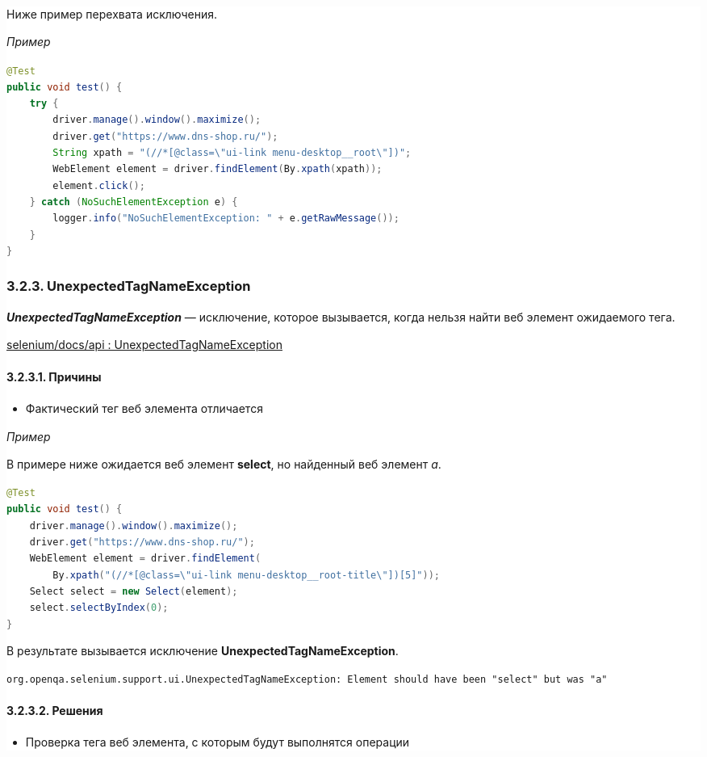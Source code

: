 Ниже пример перехвата исключения.

*Пример*

```java
@Test
public void test() {
    try {
        driver.manage().window().maximize();
        driver.get("https://www.dns-shop.ru/");    
        String xpath = "(//*[@class=\"ui-link menu-desktop__root\"])";
        WebElement element = driver.findElement(By.xpath(xpath));
        element.click();
    } catch (NoSuchElementException e) {
        logger.info("NoSuchElementException: " + e.getRawMessage());
    }
}
```

### 3.2.3. UnexpectedTagNameException

***UnexpectedTagNameException*** — исключение, которое вызывается, когда нельзя найти веб элемент ожидаемого тега.

[selenium/docs/api : UnexpectedTagNameException](https://www.selenium.dev/selenium/docs/api/java/org/openqa/selenium/support/ui/UnexpectedTagNameException.html)

#### 3.2.3.1. Причины

* Фактический тег веб элемента отличается

*Пример*

В примере ниже ожидается веб элемент **select**, но найденный веб элемент *a*.

```java
@Test
public void test() {
    driver.manage().window().maximize();
    driver.get("https://www.dns-shop.ru/");
    WebElement element = driver.findElement(
        By.xpath("(//*[@class=\"ui-link menu-desktop__root-title\"])[5]"));
    Select select = new Select(element);
    select.selectByIndex(0);
}
```

В результате вызывается исключение **UnexpectedTagNameException**.

```text
org.openqa.selenium.support.ui.UnexpectedTagNameException: Element should have been "select" but was "a"
```

#### 3.2.3.2. Решения

* Проверка тега веб элемента, с которым будут выполнятся операции
